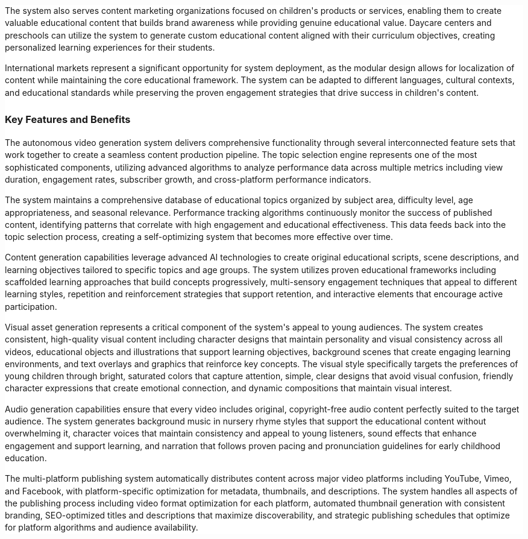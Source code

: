 The system also serves content marketing organizations focused on children's products or services, enabling them to create valuable educational content that builds brand awareness while providing genuine educational value. Daycare centers and preschools can utilize the system to generate custom educational content aligned with their curriculum objectives, creating personalized learning experiences for their students.

International markets represent a significant opportunity for system deployment, as the modular design allows for localization of content while maintaining the core educational framework. The system can be adapted to different languages, cultural contexts, and educational standards while preserving the proven engagement strategies that drive success in children's content.

### Key Features and Benefits

The autonomous video generation system delivers comprehensive functionality through several interconnected feature sets that work together to create a seamless content production pipeline. The topic selection engine represents one of the most sophisticated components, utilizing advanced algorithms to analyze performance data across multiple metrics including view duration, engagement rates, subscriber growth, and cross-platform performance indicators.

The system maintains a comprehensive database of educational topics organized by subject area, difficulty level, age appropriateness, and seasonal relevance. Performance tracking algorithms continuously monitor the success of published content, identifying patterns that correlate with high engagement and educational effectiveness. This data feeds back into the topic selection process, creating a self-optimizing system that becomes more effective over time.

Content generation capabilities leverage advanced AI technologies to create original educational scripts, scene descriptions, and learning objectives tailored to specific topics and age groups. The system utilizes proven educational frameworks including scaffolded learning approaches that build concepts progressively, multi-sensory engagement techniques that appeal to different learning styles, repetition and reinforcement strategies that support retention, and interactive elements that encourage active participation.

Visual asset generation represents a critical component of the system's appeal to young audiences. The system creates consistent, high-quality visual content including character designs that maintain personality and visual consistency across all videos, educational objects and illustrations that support learning objectives, background scenes that create engaging learning environments, and text overlays and graphics that reinforce key concepts. The visual style specifically targets the preferences of young children through bright, saturated colors that capture attention, simple, clear designs that avoid visual confusion, friendly character expressions that create emotional connection, and dynamic compositions that maintain visual interest.

Audio generation capabilities ensure that every video includes original, copyright-free audio content perfectly suited to the target audience. The system generates background music in nursery rhyme styles that support the educational content without overwhelming it, character voices that maintain consistency and appeal to young listeners, sound effects that enhance engagement and support learning, and narration that follows proven pacing and pronunciation guidelines for early childhood education.

The multi-platform publishing system automatically distributes content across major video platforms including YouTube, Vimeo, and Facebook, with platform-specific optimization for metadata, thumbnails, and descriptions. The system handles all aspects of the publishing process including video format optimization for each platform, automated thumbnail generation with consistent branding, SEO-optimized titles and descriptions that maximize discoverability, and strategic publishing schedules that optimize for platform algorithms and audience availability.
